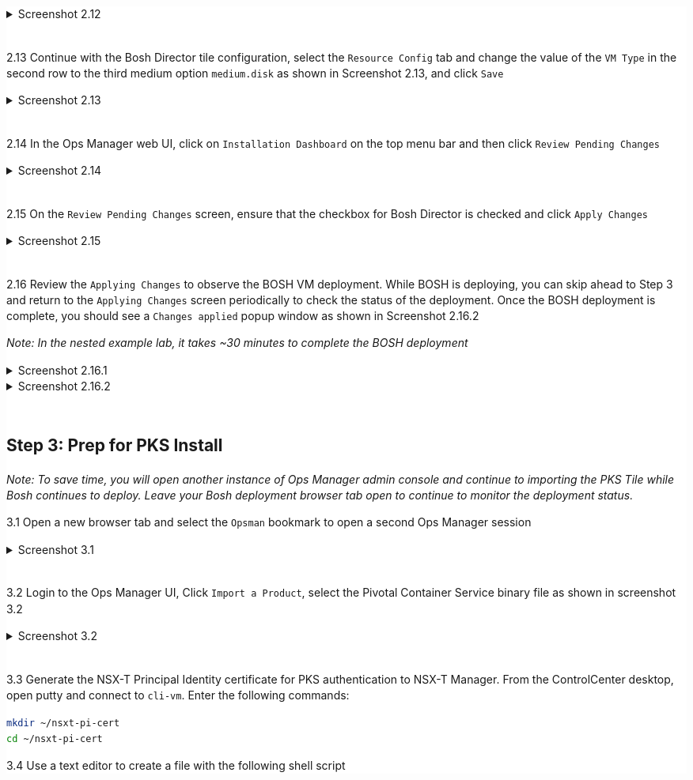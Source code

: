 <details><summary>Screenshot 2.12</summary></details>
<br/>

2.13 Continue with the Bosh Director tile configuration, select the `Resource Config` tab and change the value of the `VM Type` in the second row to the third medium option `medium.disk` as shown in Screenshot 2.13, and click `Save`

<details><summary>Screenshot 2.13</summary></details><br>

2.14 In the Ops Manager web UI, click on `Installation Dashboard` on the top menu bar and then click `Review Pending Changes`

<details><summary>Screenshot 2.14</summary></details>
<br/>

2.15 On the `Review Pending Changes` screen, ensure that the checkbox for Bosh Director is checked and click `Apply Changes`

<details><summary>Screenshot 2.15</summary></details>
<br/>

2.16 Review the `Applying Changes` to observe the BOSH VM deployment. While BOSH is deploying, you can skip ahead to Step 3 and return to the `Applying Changes` screen periodically to check the status of the deployment. Once the BOSH deployment is complete, you should see a `Changes applied` popup window as shown in Screenshot 2.16.2

_Note: In the nested example lab, it takes ~30 minutes to complete the BOSH deployment_

<details><summary>Screenshot 2.16.1 </summary></details>

<details><summary>Screenshot 2.16.2 </summary></details>
<br/>

## Step 3: Prep for PKS Install

_Note: To save time, you will open another instance of Ops Manager admin console and continue to importing the PKS Tile while Bosh continues to deploy. Leave your Bosh deployment browser tab open to continue to monitor the deployment status._

 3.1 Open a new browser tab and select the `Opsman` bookmark to open a second Ops Manager session

 <details><summary>Screenshot 3.1</summary></details><br>

3.2 Login to the Ops Manager UI, Click `Import a Product`, select the Pivotal Container Service binary file as shown in screenshot 3.2

<details><summary>Screenshot 3.2 </summary></details>
<br/>

3.3 Generate the NSX-T Principal Identity certificate for PKS authentication to NSX-T Manager. From the ControlCenter desktop, open putty and connect to `cli-vm`. Enter the following commands:

``` bash
mkdir ~/nsxt-pi-cert
cd ~/nsxt-pi-cert
```

3.4 Use a text editor to create a file with the following shell script
